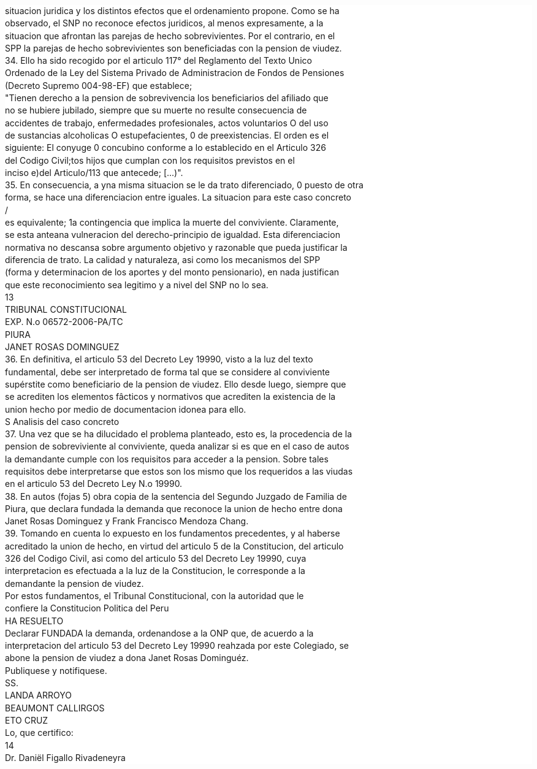 situacion juridica y los distintos efectos que el ordenamiento propone. Como se ha  
observado, el SNP no reconoce efectos juridicos, al menos expresamente, a la  
situacion que afrontan las parejas de hecho sobrevivientes. Por el contrario, en el  
SPP la parejas de hecho sobrevivientes son beneficiadas con la pension de viudez.  
34. Ello ha sido recogido por el articulo 117° del Reglamento del Texto Unico  
Ordenado de la Ley del Sistema Privado de Administracion de Fondos de Pensiones  
(Decreto Supremo 004-98-EF) que establece;  
"Tienen derecho a la pension de sobrevivencia los beneficiarios del afiliado que  
no se hubiere jubilado, siempre que su muerte no resulte consecuencia de  
accidentes de trabajo, enfermedades profesionales, actos voluntarios O del uso  
de sustancias alcoholicas O estupefacientes, 0 de preexistencias. El orden es el  
siguiente: El conyuge 0 concubino conforme a lo establecido en el Articulo 326  
del Codigo Civil;tos hijos que cumplan con los requisitos previstos en el  
inciso e)del Articulo/113 que antecede; [...)".  
35. En consecuencia, a yna misma situacion se le da trato diferenciado, 0 puesto de otra  
forma, se hace una diferenciacion entre iguales. La situacion para este caso concreto  
/  
es equivalente; 1a contingencia que implica la muerte del conviviente. Claramente,  
se esta anteana vulneracion del derecho-principio de igualdad. Esta diferenciacion  
normativa no descansa sobre argumento objetivo y razonable que pueda justificar la  
diferencia de trato. La calidad y naturaleza, asi como los mecanismos del SPP  
(forma y determinacion de los aportes y del monto pensionario), en nada justifican  
que este reconocimiento sea legitimo y a nivel del SNP no lo sea.  
13  
TRIBUNAL CONSTITUCIONAL  
EXP. N.o 06572-2006-PA/TC  
PIURA  
JANET ROSAS DOMINGUEZ  
36. En definitiva, el articulo 53 del Decreto Ley 19990, visto a la luz del texto  
fundamental, debe ser interpretado de forma tal que se considere al conviviente  
supérstite como beneficiario de la pension de viudez. Ello desde luego, siempre que  
se acrediten los elementos fâcticos y normativos que acrediten la existencia de la  
union hecho por medio de documentacion idonea para ello.  
S Analisis del caso concreto  
37. Una vez que se ha dilucidado el problema planteado, esto es, la procedencia de la  
pension de sobreviviente al conviviente, queda analizar si es que en el caso de autos  
la demandante cumple con los requisitos para acceder a la pension. Sobre tales  
requisitos debe interpretarse que estos son los mismo que los requeridos a las viudas  
en el articulo 53 del Decreto Ley N.o 19990.  
38. En autos (fojas 5) obra copia de la sentencia del Segundo Juzgado de Familia de  
Piura, que declara fundada la demanda que reconoce la union de hecho entre dona  
Janet Rosas Dominguez y Frank Francisco Mendoza Chang.  
39. Tomando en cuenta lo expuesto en los fundamentos precedentes, y al haberse  
acreditado la union de hecho, en virtud del articulo 5 de la Constitucion, del articulo  
326 del Codigo Civil, asi como del articulo 53 del Decreto Ley 19990, cuya  
interpretacion es efectuada a la luz de la Constitucion, le corresponde a la  
demandante la pension de viudez.  
Por estos fundamentos, el Tribunal Constitucional, con la autoridad que le  
confiere la Constitucion Politica del Peru  
HA RESUELTO  
Declarar FUNDADA la demanda, ordenandose a la ONP que, de acuerdo a la  
interpretacion del articulo 53 del Decreto Ley 19990 reahzada por este Colegiado, se  
abone la pension de viudez a dona Janet Rosas Dominguéz.  
Publiquese y notifiquese.  
SS.  
LANDA ARROYO  
BEAUMONT CALLIRGOS  
ETO CRUZ  
Lo, que certifico:  
14  
Dr. Daniël Figallo Rivadeneyra